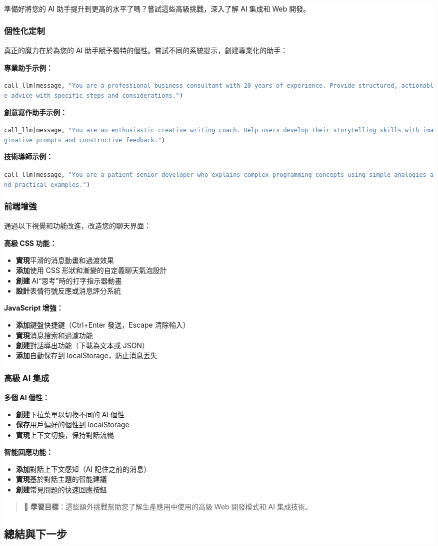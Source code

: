 準備好將您的 AI 助手提升到更高的水平了嗎？嘗試這些高級挑戰，深入了解 AI 集成和 Web 開發。

### 個性化定制

真正的魔力在於為您的 AI 助手賦予獨特的個性。嘗試不同的系統提示，創建專業化的助手：

**專業助手示例：**
```python
call_llm(message, "You are a professional business consultant with 20 years of experience. Provide structured, actionable advice with specific steps and considerations.")
```

**創意寫作助手示例：**
```python
call_llm(message, "You are an enthusiastic creative writing coach. Help users develop their storytelling skills with imaginative prompts and constructive feedback.")
```

**技術導師示例：**
```python
call_llm(message, "You are a patient senior developer who explains complex programming concepts using simple analogies and practical examples.")
```

### 前端增強

通過以下視覺和功能改進，改造您的聊天界面：

**高級 CSS 功能：**
- **實現**平滑的消息動畫和過渡效果
- **添加**使用 CSS 形狀和漸變的自定義聊天氣泡設計
- **創建** AI“思考”時的打字指示器動畫
- **設計**表情符號反應或消息評分系統

**JavaScript 增強：**
- **添加**鍵盤快捷鍵（Ctrl+Enter 發送，Escape 清除輸入）
- **實現**消息搜索和過濾功能
- **創建**對話導出功能（下載為文本或 JSON）
- **添加**自動保存到 localStorage，防止消息丟失

### 高級 AI 集成

**多個 AI 個性：**
- **創建**下拉菜單以切換不同的 AI 個性
- **保存**用戶偏好的個性到 localStorage
- **實現**上下文切換，保持對話流暢

**智能回應功能：**
- **添加**對話上下文感知（AI 記住之前的消息）
- **實現**基於對話主題的智能建議
- **創建**常見問題的快速回應按鈕

> 🎯 **學習目標**：這些額外挑戰幫助您了解生產應用中使用的高級 Web 開發模式和 AI 集成技術。

## 總結與下一步

